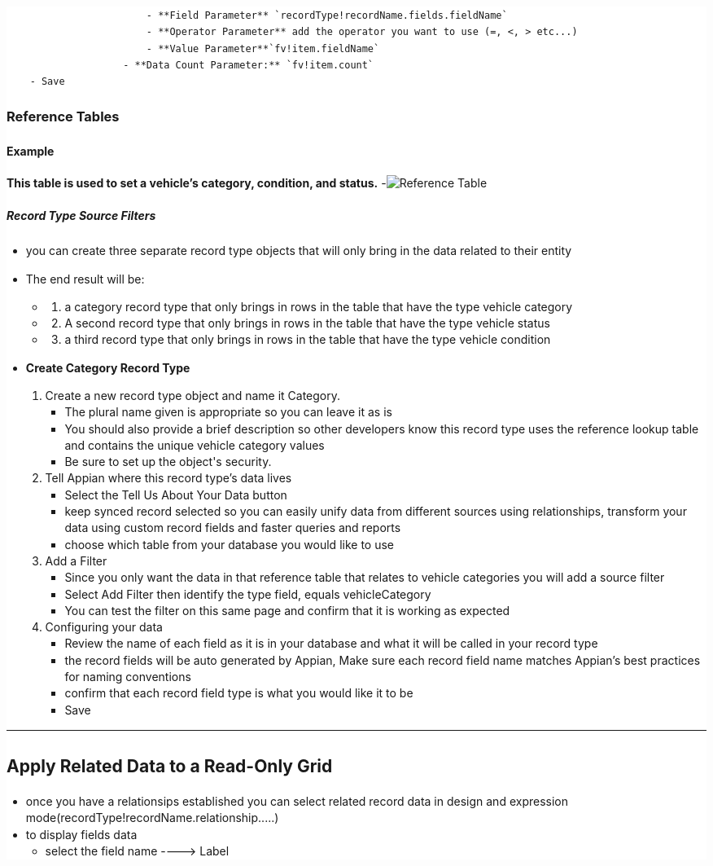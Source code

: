                             - **Field Parameter** `recordType!recordName.fields.fieldName`
                            - **Operator Parameter** add the operator you want to use (=, <, > etc...)
                            - **Value Parameter**`fv!item.fieldName`
                        - **Data Count Parameter:** `fv!item.count`
        - Save

### Reference Tables

#### Example
**This table is used to set a vehicle’s category, condition, and status.**
-![Reference Table](../../img/referenceTable.png)


##### Record Type Source Filters
-  you can create three separate record type objects that will only bring in the data related to their entity
- The end result will be: 
    - 1) a category record type that only brings in rows in the table that have the type vehicle category
    - 2) A second record type that only brings in rows in the table that have the type vehicle status
    - 3) a third record type that only brings in rows in the table that have the type vehicle condition

- **Create Category Record Type**
    1. Create a new record type object and name it Category. 
        - The plural name given is appropriate so you can leave it as is
        - You should also provide a brief description so other developers know this record type uses the reference lookup table and contains the unique vehicle category values
        - Be sure to set up the object's security.
    2. Tell Appian where this record type’s data lives
        - Select the Tell Us About Your Data button
        - keep synced record selected so you can easily unify data from different sources using relationships, transform your data using custom record fields and faster queries and reports
        - choose which table from your database you would like to use
    3. Add a Filter
        - Since you only want the data in that reference table that relates to vehicle categories you will add a source filter
        - Select Add Filter then identify the type field, equals vehicleCategory
        -  You can test the filter on this same page and confirm that it is working as expected
    4. Configuring your data
        - Review the name of each field as it is in your database and what it will be called in your record type
        - the record fields will be auto generated by Appian, Make sure each record field name matches Appian’s best practices for naming conventions
        - confirm that each record field type is what you would like it to be
        - Save
___________________________________

## Apply Related Data to a Read-Only Grid
- once you have a relationsips established you can select related record data in design and expression mode(recordType!recordName.relationship.....)
- to display fields data
    - select the field name ----> Label